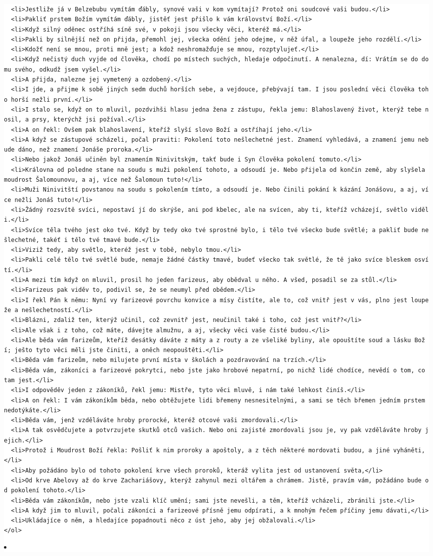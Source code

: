       <li>Jestliže já v Belzebubu vymítám ďábly, synové vaši v kom vymítají? Protož oni soudcové vaši budou.</li>
      <li>Pakliť prstem Božím vymítám ďábly, jistěť jest přišlo k vám království Boží.</li>
      <li>Když silný oděnec ostříhá síně své, v pokoji jsou všecky věci, kteréž má.</li>
      <li>Pakli by silnější než on přijda, přemohl jej, všecka odění jeho odejme, v něž úfal, a loupeže jeho rozdělí.</li>
      <li>Kdožť není se mnou, proti mně jest; a kdož neshromažďuje se mnou, rozptylujeť.</li>
      <li>Když nečistý duch vyjde od člověka, chodí po místech suchých, hledaje odpočinutí. A nenalezna, dí: Vrátím se do domu svého, odkudž jsem vyšel.</li>
      <li>A přijda, nalezne jej vymetený a ozdobený.</li>
      <li>I jde, a přijme k sobě jiných sedm duchů horších sebe, a vejdouce, přebývají tam. I jsou poslední věci člověka toho horší nežli první.</li>
      <li>I stalo se, když on to mluvil, pozdvihši hlasu jedna žena z zástupu, řekla jemu: Blahoslavený život, kterýž tebe nosil, a prsy, kterýchž jsi požíval.</li>
      <li>A on řekl: Ovšem pak blahoslavení, kteříž slyší slovo Boží a ostříhají jeho.</li>
      <li>A když se zástupové scházeli, počal praviti: Pokolení toto nešlechetné jest. Znamení vyhledává, a znamení jemu nebude dáno, než znamení Jonáše proroka.</li>
      <li>Nebo jakož Jonáš učiněn byl znamením Ninivitským, takť bude i Syn člověka pokolení tomuto.</li>
      <li>Královna od poledne stane na soudu s muži pokolení tohoto, a odsoudí je. Nebo přijela od končin země, aby slyšela moudrost Šalomounovu, a aj, více než Šalomoun tuto!</li>
      <li>Muži Ninivitští povstanou na soudu s pokolením tímto, a odsoudí je. Nebo činili pokání k kázání Jonášovu, a aj, více nežli Jonáš tuto!</li>
      <li>Žádný rozsvítě svíci, nepostaví jí do skrýše, ani pod kbelec, ale na svícen, aby ti, kteříž vcházejí, světlo viděli.</li>
      <li>Svíce těla tvého jest oko tvé. Když by tedy oko tvé sprostné bylo, i tělo tvé všecko bude světlé; a pakliť bude nešlechetné, takéť i tělo tvé tmavé bude.</li>
      <li>Viziž tedy, aby světlo, kteréž jest v tobě, nebylo tmou.</li>
      <li>Pakli celé tělo tvé světlé bude, nemaje žádné částky tmavé, budeť všecko tak světlé, že tě jako svíce bleskem osvítí.</li>
      <li>A mezi tím když on mluvil, prosil ho jeden farizeus, aby obědval u něho. A všed, posadil se za stůl.</li>
      <li>Farizeus pak viděv to, podivil se, že se neumyl před obědem.</li>
      <li>I řekl Pán k němu: Nyní vy farizeové povrchu konvice a mísy čistíte, ale to, což vnitř jest v vás, plno jest loupeže a nešlechetností.</li>
      <li>Blázni, zdaliž ten, kterýž učinil, což zevnitř jest, neučinil také i toho, což jest vnitř?</li>
      <li>Ale však i z toho, což máte, dávejte almužnu, a aj, všecky věci vaše čisté budou.</li>
      <li>Ale běda vám farizeům, kteříž desátky dáváte z máty a z routy a ze všeliké byliny, ale opouštíte soud a lásku Boží; ješto tyto věci měli jste činiti, a oněch neopouštěti.</li>
      <li>Běda vám farizeům, nebo milujete první místa v školách a pozdravování na trzích.</li>
      <li>Běda vám, zákoníci a farizeové pokrytci, nebo jste jako hrobové nepatrní, po nichž lidé chodíce, nevědí o tom, co tam jest.</li>
      <li>I odpověděv jeden z zákoníků, řekl jemu: Mistře, tyto věci mluvě, i nám také lehkost činíš.</li>
      <li>A on řekl: I vám zákoníkům běda, nebo obtěžujete lidi břemeny nesnesitelnými, a sami se těch břemen jedním prstem nedotýkáte.</li>
      <li>Běda vám, jenž vzděláváte hroby prorocké, kteréž otcové vaši zmordovali.</li>
      <li>A tak osvědčujete a potvrzujete skutků otců vašich. Nebo oni zajisté zmordovali jsou je, vy pak vzděláváte hroby jejich.</li>
      <li>Protož i Moudrost Boží řekla: Pošliť k nim proroky a apoštoly, a z těch některé mordovati budou, a jiné vyháněti,</li>
      <li>Aby požádáno bylo od tohoto pokolení krve všech proroků, kteráž vylita jest od ustanovení světa,</li>
      <li>Od krve Abelovy až do krve Zachariášovy, kterýž zahynul mezi oltářem a chrámem. Jistě, pravím vám, požádáno bude od pokolení tohoto.</li>
      <li>Běda vám zákoníkům, nebo jste vzali klíč umění; sami jste nevešli, a těm, kteříž vcházeli, zbránili jste.</li>
      <li>A když jim to mluvil, počali zákoníci a farizeové přísně jemu odpírati, a k mnohým řečem příčiny jemu dávati,</li>
      <li>Ukládajíce o něm, a hledajíce popadnouti něco z úst jeho, aby jej obžalovali.</li>
    </ol>
  </li>
  <li>
    <ol>